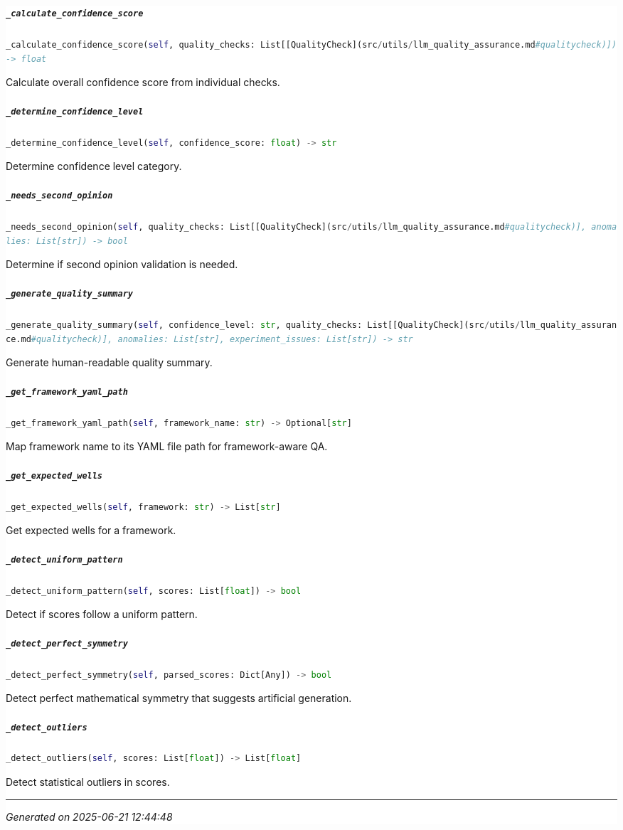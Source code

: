 ##### `_calculate_confidence_score`
```python
_calculate_confidence_score(self, quality_checks: List[[QualityCheck](src/utils/llm_quality_assurance.md#qualitycheck)]) -> float
```

Calculate overall confidence score from individual checks.

##### `_determine_confidence_level`
```python
_determine_confidence_level(self, confidence_score: float) -> str
```

Determine confidence level category.

##### `_needs_second_opinion`
```python
_needs_second_opinion(self, quality_checks: List[[QualityCheck](src/utils/llm_quality_assurance.md#qualitycheck)], anomalies: List[str]) -> bool
```

Determine if second opinion validation is needed.

##### `_generate_quality_summary`
```python
_generate_quality_summary(self, confidence_level: str, quality_checks: List[[QualityCheck](src/utils/llm_quality_assurance.md#qualitycheck)], anomalies: List[str], experiment_issues: List[str]) -> str
```

Generate human-readable quality summary.

##### `_get_framework_yaml_path`
```python
_get_framework_yaml_path(self, framework_name: str) -> Optional[str]
```

Map framework name to its YAML file path for framework-aware QA.

##### `_get_expected_wells`
```python
_get_expected_wells(self, framework: str) -> List[str]
```

Get expected wells for a framework.

##### `_detect_uniform_pattern`
```python
_detect_uniform_pattern(self, scores: List[float]) -> bool
```

Detect if scores follow a uniform pattern.

##### `_detect_perfect_symmetry`
```python
_detect_perfect_symmetry(self, parsed_scores: Dict[Any]) -> bool
```

Detect perfect mathematical symmetry that suggests artificial generation.

##### `_detect_outliers`
```python
_detect_outliers(self, scores: List[float]) -> List[float]
```

Detect statistical outliers in scores.

---

*Generated on 2025-06-21 12:44:48*